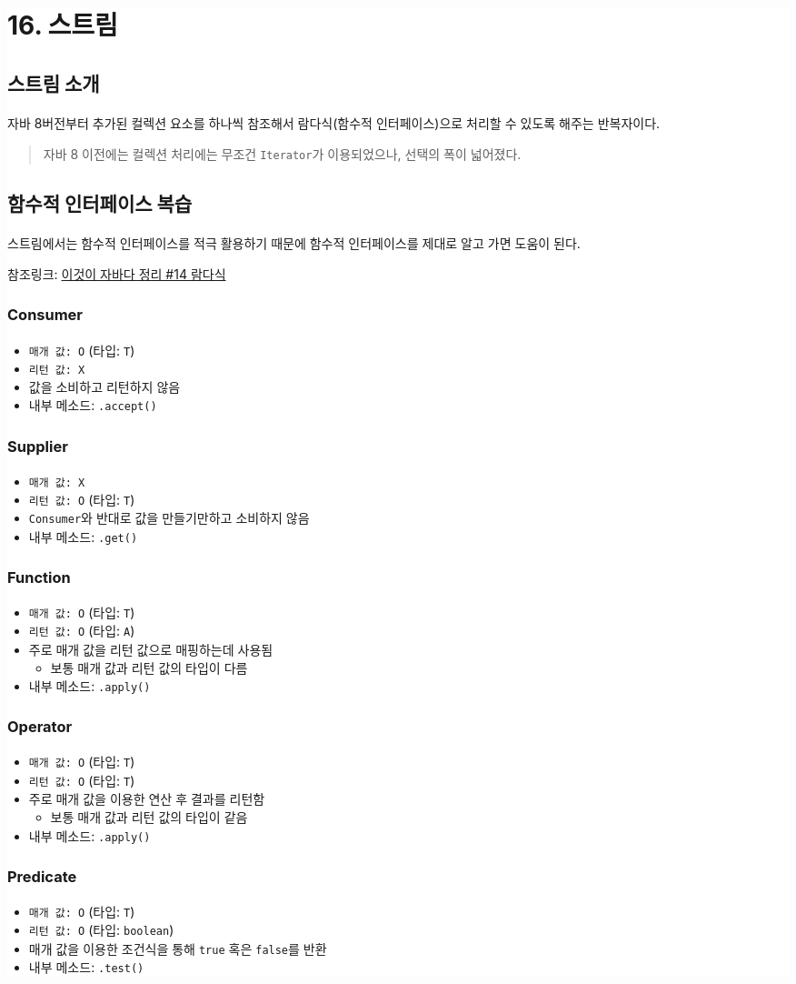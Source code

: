 # 16. 스트림

## 스트림 소개

자바 8버전부터 추가된 컬렉션 요소를 하나씩 참조해서 람다식(함수적 인터페이스)으로 처리할 수 있도록 해주는 반복자이다.

> 자바 8 이전에는 컬렉션 처리에는 무조건 `Iterator`가 이용되었으나, 선택의 폭이 넓어졌다.

## 함수적 인터페이스 복습

스트림에서는 함수적 인터페이스를 적극 활용하기 때문에 함수적 인터페이스를 제대로 알고 가면 도움이 된다.

참조링크: [이것이 자바다 정리 #14 람다식](https://velog.io/@jakeseo_me/%EC%9D%B4%EA%B2%83%EC%9D%B4-%EC%9E%90%EB%B0%94%EB%8B%A4-%EC%A0%95%EB%A6%AC-14-%EB%9E%8C%EB%8B%A4%EC%8B%9D#%ED%91%9C%EC%A4%80-api%EC%9D%98-%ED%95%A8%EC%88%98%EC%A0%81-%EC%9D%B8%ED%84%B0%ED%8E%98%EC%9D%B4%EC%8A%A4)

### Consumer

- `매개 값: O` (타입: `T`)
- `리턴 값: X`
- 값을 소비하고 리턴하지 않음
- 내부 메소드: `.accept()`

### Supplier

- `매개 값: X`
- `리턴 값: O` (타입: `T`)
- `Consumer`와 반대로 값을 만들기만하고 소비하지 않음
- 내부 메소드: `.get()`

### Function

- `매개 값: O` (타입: `T`)
- `리턴 값: O` (타입: `A`)
- 주로 매개 값을 리턴 값으로 매핑하는데 사용됨 
  - 보통 매개 값과 리턴 값의 타입이 다름
- 내부 메소드: `.apply()`

### Operator

- `매개 값: O` (타입: `T`)
- `리턴 값: O` (타입: `T`)
- 주로 매개 값을 이용한 연산 후 결과를 리턴함
  - 보통 매개 값과 리턴 값의 타입이 같음
- 내부 메소드: `.apply()`

### Predicate

- `매개 값: O` (타입: `T`)
- `리턴 값: O` (타입: `boolean`)
- 매개 값을 이용한 조건식을 통해 `true` 혹은 `false`를 반환
- 내부 메소드: `.test()`
